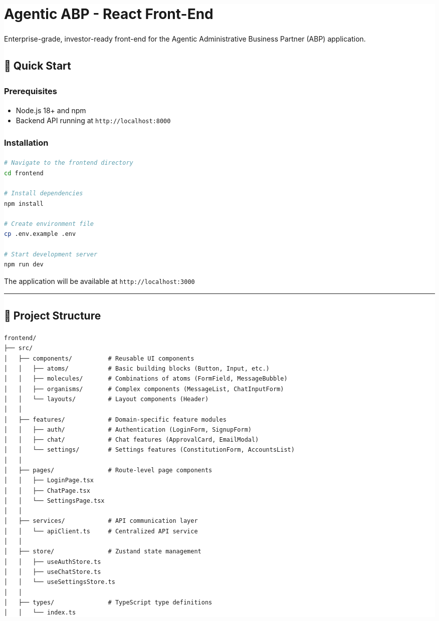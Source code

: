 # Agentic ABP - React Front-End

Enterprise-grade, investor-ready front-end for the Agentic Administrative Business Partner (ABP) application.

## 🚀 Quick Start

### Prerequisites

- Node.js 18+ and npm
- Backend API running at `http://localhost:8000`

### Installation

```bash
# Navigate to the frontend directory
cd frontend

# Install dependencies
npm install

# Create environment file
cp .env.example .env

# Start development server
npm run dev
```

The application will be available at `http://localhost:3000`

---

## 📁 Project Structure

```
frontend/
├── src/
│   ├── components/          # Reusable UI components
│   │   ├── atoms/           # Basic building blocks (Button, Input, etc.)
│   │   ├── molecules/       # Combinations of atoms (FormField, MessageBubble)
│   │   ├── organisms/       # Complex components (MessageList, ChatInputForm)
│   │   └── layouts/         # Layout components (Header)
│   │
│   ├── features/            # Domain-specific feature modules
│   │   ├── auth/            # Authentication (LoginForm, SignupForm)
│   │   ├── chat/            # Chat features (ApprovalCard, EmailModal)
│   │   └── settings/        # Settings features (ConstitutionForm, AccountsList)
│   │
│   ├── pages/               # Route-level page components
│   │   ├── LoginPage.tsx
│   │   ├── ChatPage.tsx
│   │   └── SettingsPage.tsx
│   │
│   ├── services/            # API communication layer
│   │   └── apiClient.ts     # Centralized API service
│   │
│   ├── store/               # Zustand state management
│   │   ├── useAuthStore.ts
│   │   ├── useChatStore.ts
│   │   └── useSettingsStore.ts
│   │
│   ├── types/               # TypeScript type definitions
│   │   └── index.ts
```